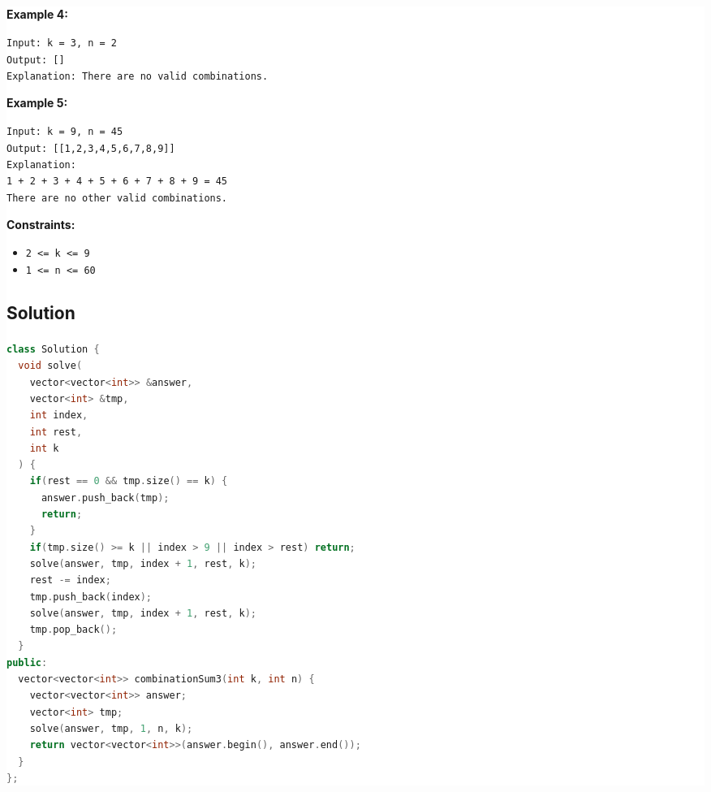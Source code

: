 **Example 4:**

```
Input: k = 3, n = 2
Output: []
Explanation: There are no valid combinations.
```

**Example 5:**

```
Input: k = 9, n = 45
Output: [[1,2,3,4,5,6,7,8,9]]
Explanation:
1 + 2 + 3 + 4 + 5 + 6 + 7 + 8 + 9 = 45
There are no other valid combinations.
```

 

**Constraints:**

- `2 <= k <= 9`
- `1 <= n <= 60`

## Solution

``` cpp
class Solution {
  void solve(
    vector<vector<int>> &answer,
    vector<int> &tmp,
    int index,
    int rest,
    int k
  ) {
    if(rest == 0 && tmp.size() == k) {
      answer.push_back(tmp);
      return;
    }
    if(tmp.size() >= k || index > 9 || index > rest) return;
    solve(answer, tmp, index + 1, rest, k);
    rest -= index;
    tmp.push_back(index);
    solve(answer, tmp, index + 1, rest, k);
    tmp.pop_back();
  }
public:
  vector<vector<int>> combinationSum3(int k, int n) {
    vector<vector<int>> answer;
    vector<int> tmp;
    solve(answer, tmp, 1, n, k);
    return vector<vector<int>>(answer.begin(), answer.end());
  }
};
```
